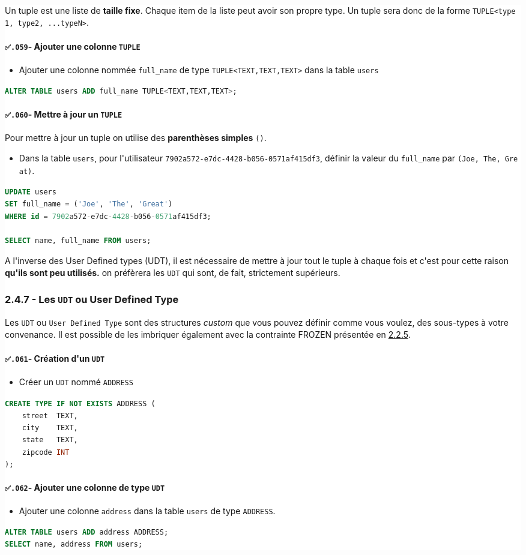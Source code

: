 Un tuple est une liste de **taille fixe**. Chaque item de la liste peut avoir son propre type. Un tuple sera donc de la forme `TUPLE<type1, type2, ...typeN>`.

#### `✅.059`- Ajouter une colonne `TUPLE`

- Ajouter une colonne nommée `full_name` de type `TUPLE<TEXT,TEXT,TEXT>` dans la table `users`

```sql
ALTER TABLE users ADD full_name TUPLE<TEXT,TEXT,TEXT>;
```

#### `✅.060`- Mettre à jour un `TUPLE`

Pour mettre à jour un tuple on utilise des **parenthèses simples** `()`.

- Dans la table `users`, pour l'utilisateur `7902a572-e7dc-4428-b056-0571af415df3`, définir la valeur du `full_name` par `(Joe, The, Great)`.

```sql
UPDATE users
SET full_name = ('Joe', 'The', 'Great')
WHERE id = 7902a572-e7dc-4428-b056-0571af415df3;

SELECT name, full_name FROM users;
```

A l'inverse des User Defined types (UDT), il est nécessaire de mettre à jour tout le tuple à chaque fois et c'est pour cette raison **qu'ils sont peu utilisés.** on préfèrera les `UDT` qui sont, de fait, strictement supérieurs.

### 2.4.7 - Les `UDT` ou User Defined Type

Les `UDT` ou `User Defined Type` sont des structures _custom_ que vous pouvez définir comme vous voulez, des sous-types à votre convenance. Il est possible de les imbriquer également avec la contrainte FROZEN présentée en [2.2.5](#).

#### `✅.061`- Création d'un `UDT`

- Créer un `UDT` nommé `ADDRESS`

```sql
CREATE TYPE IF NOT EXISTS ADDRESS (
    street  TEXT,
    city    TEXT,
    state   TEXT,
    zipcode INT
);
```

#### `✅.062`- Ajouter une colonne de type `UDT`

- Ajouter une colonne `address` dans la table `users` de type `ADDRESS`.

```sql
ALTER TABLE users ADD address ADDRESS;
SELECT name, address FROM users;
```
